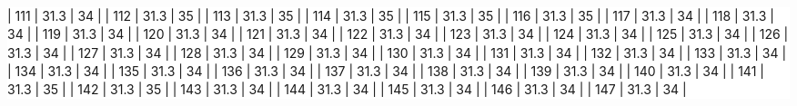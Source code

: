 | 111       | 31.3          | 34         |
| 112       | 31.3          | 35         |
| 113       | 31.3          | 35         |
| 114       | 31.3          | 35         |
| 115       | 31.3          | 35         |
| 116       | 31.3          | 35         |
| 117       | 31.3          | 34         |
| 118       | 31.3          | 34         |
| 119       | 31.3          | 34         |
| 120       | 31.3          | 34         |
| 121       | 31.3          | 34         |
| 122       | 31.3          | 34         |
| 123       | 31.3          | 34         |
| 124       | 31.3          | 34         |
| 125       | 31.3          | 34         |
| 126       | 31.3          | 34         |
| 127       | 31.3          | 34         |
| 128       | 31.3          | 34         |
| 129       | 31.3          | 34         |
| 130       | 31.3          | 34         |
| 131       | 31.3          | 34         |
| 132       | 31.3          | 34         |
| 133       | 31.3          | 34         |
| 134       | 31.3          | 34         |
| 135       | 31.3          | 34         |
| 136       | 31.3          | 34         |
| 137       | 31.3          | 34         |
| 138       | 31.3          | 34         |
| 139       | 31.3          | 34         |
| 140       | 31.3          | 34         |
| 141       | 31.3          | 35         |
| 142       | 31.3          | 35         |
| 143       | 31.3          | 34         |
| 144       | 31.3          | 34         |
| 145       | 31.3          | 34         |
| 146       | 31.3          | 34         |
| 147       | 31.3          | 34         |